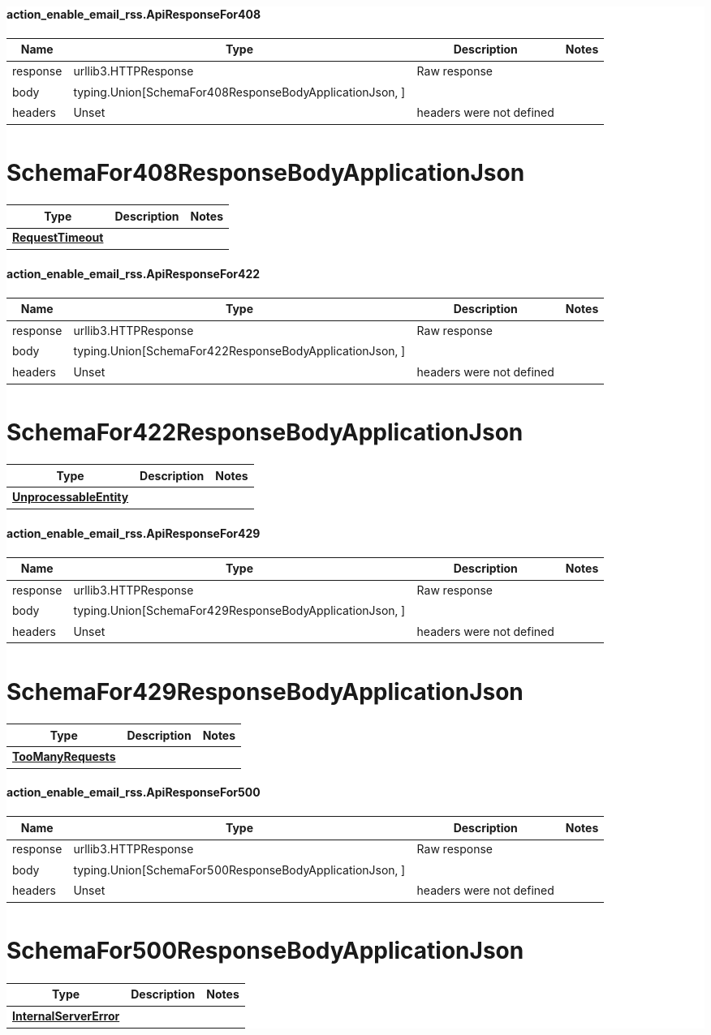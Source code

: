 
#### action_enable_email_rss.ApiResponseFor408
Name | Type | Description  | Notes
------------- | ------------- | ------------- | -------------
response | urllib3.HTTPResponse | Raw response |
body | typing.Union[SchemaFor408ResponseBodyApplicationJson, ] |  |
headers | Unset | headers were not defined |

# SchemaFor408ResponseBodyApplicationJson
Type | Description  | Notes
------------- | ------------- | -------------
[**RequestTimeout**](../../models/RequestTimeout.md) |  | 


#### action_enable_email_rss.ApiResponseFor422
Name | Type | Description  | Notes
------------- | ------------- | ------------- | -------------
response | urllib3.HTTPResponse | Raw response |
body | typing.Union[SchemaFor422ResponseBodyApplicationJson, ] |  |
headers | Unset | headers were not defined |

# SchemaFor422ResponseBodyApplicationJson
Type | Description  | Notes
------------- | ------------- | -------------
[**UnprocessableEntity**](../../models/UnprocessableEntity.md) |  | 


#### action_enable_email_rss.ApiResponseFor429
Name | Type | Description  | Notes
------------- | ------------- | ------------- | -------------
response | urllib3.HTTPResponse | Raw response |
body | typing.Union[SchemaFor429ResponseBodyApplicationJson, ] |  |
headers | Unset | headers were not defined |

# SchemaFor429ResponseBodyApplicationJson
Type | Description  | Notes
------------- | ------------- | -------------
[**TooManyRequests**](../../models/TooManyRequests.md) |  | 


#### action_enable_email_rss.ApiResponseFor500
Name | Type | Description  | Notes
------------- | ------------- | ------------- | -------------
response | urllib3.HTTPResponse | Raw response |
body | typing.Union[SchemaFor500ResponseBodyApplicationJson, ] |  |
headers | Unset | headers were not defined |

# SchemaFor500ResponseBodyApplicationJson
Type | Description  | Notes
------------- | ------------- | -------------
[**InternalServerError**](../../models/InternalServerError.md) |  | 
